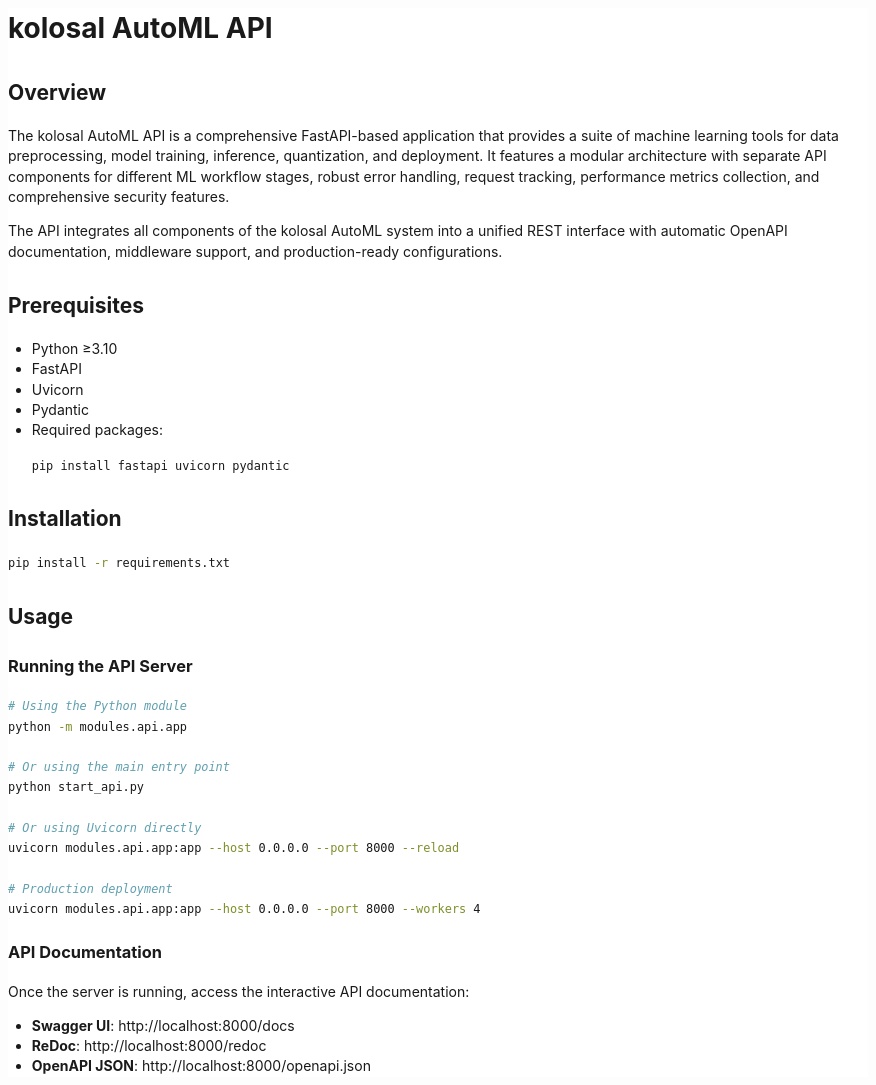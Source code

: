 # kolosal AutoML API

## Overview
The kolosal AutoML API is a comprehensive FastAPI-based application that provides a suite of machine learning tools for data preprocessing, model training, inference, quantization, and deployment. It features a modular architecture with separate API components for different ML workflow stages, robust error handling, request tracking, performance metrics collection, and comprehensive security features.

The API integrates all components of the kolosal AutoML system into a unified REST interface with automatic OpenAPI documentation, middleware support, and production-ready configurations.

## Prerequisites
- Python ≥3.10
- FastAPI
- Uvicorn
- Pydantic
- Required packages:
  ```bash
  pip install fastapi uvicorn pydantic
  ```

## Installation
```bash
pip install -r requirements.txt
```

## Usage

### Running the API Server
```bash
# Using the Python module
python -m modules.api.app

# Or using the main entry point
python start_api.py

# Or using Uvicorn directly
uvicorn modules.api.app:app --host 0.0.0.0 --port 8000 --reload

# Production deployment
uvicorn modules.api.app:app --host 0.0.0.0 --port 8000 --workers 4
```

### API Documentation
Once the server is running, access the interactive API documentation:
- **Swagger UI**: http://localhost:8000/docs
- **ReDoc**: http://localhost:8000/redoc
- **OpenAPI JSON**: http://localhost:8000/openapi.json
